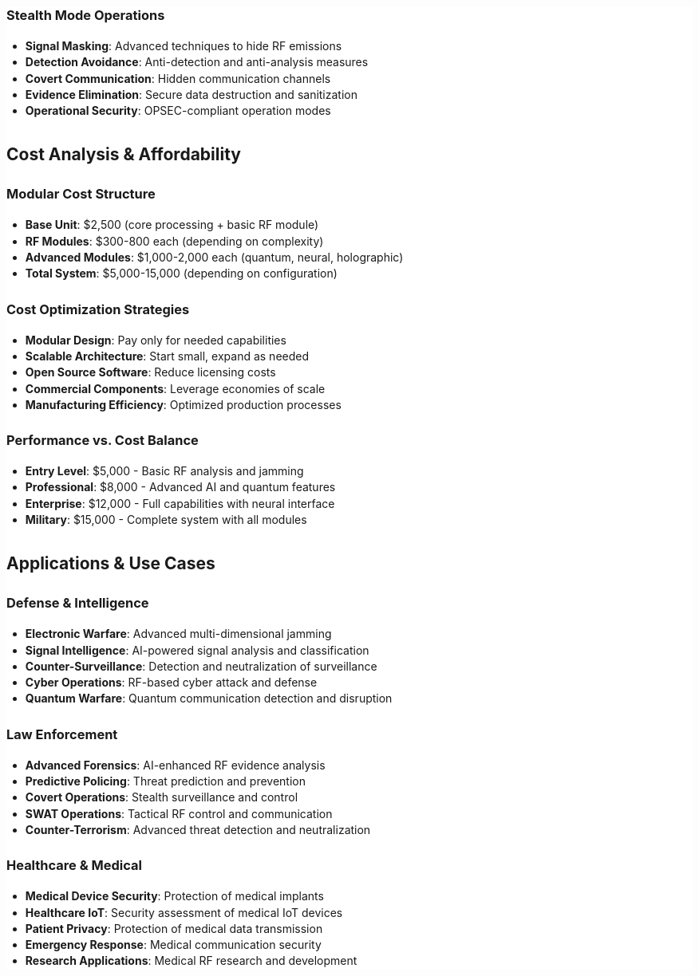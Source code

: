 ### Stealth Mode Operations
- **Signal Masking**: Advanced techniques to hide RF emissions
- **Detection Avoidance**: Anti-detection and anti-analysis measures
- **Covert Communication**: Hidden communication channels
- **Evidence Elimination**: Secure data destruction and sanitization
- **Operational Security**: OPSEC-compliant operation modes

## Cost Analysis & Affordability

### Modular Cost Structure
- **Base Unit**: $2,500 (core processing + basic RF module)
- **RF Modules**: $300-800 each (depending on complexity)
- **Advanced Modules**: $1,000-2,000 each (quantum, neural, holographic)
- **Total System**: $5,000-15,000 (depending on configuration)

### Cost Optimization Strategies
- **Modular Design**: Pay only for needed capabilities
- **Scalable Architecture**: Start small, expand as needed
- **Open Source Software**: Reduce licensing costs
- **Commercial Components**: Leverage economies of scale
- **Manufacturing Efficiency**: Optimized production processes

### Performance vs. Cost Balance
- **Entry Level**: $5,000 - Basic RF analysis and jamming
- **Professional**: $8,000 - Advanced AI and quantum features
- **Enterprise**: $12,000 - Full capabilities with neural interface
- **Military**: $15,000 - Complete system with all modules

## Applications & Use Cases

### Defense & Intelligence
- **Electronic Warfare**: Advanced multi-dimensional jamming
- **Signal Intelligence**: AI-powered signal analysis and classification
- **Counter-Surveillance**: Detection and neutralization of surveillance
- **Cyber Operations**: RF-based cyber attack and defense
- **Quantum Warfare**: Quantum communication detection and disruption

### Law Enforcement
- **Advanced Forensics**: AI-enhanced RF evidence analysis
- **Predictive Policing**: Threat prediction and prevention
- **Covert Operations**: Stealth surveillance and control
- **SWAT Operations**: Tactical RF control and communication
- **Counter-Terrorism**: Advanced threat detection and neutralization

### Healthcare & Medical
- **Medical Device Security**: Protection of medical implants
- **Healthcare IoT**: Security assessment of medical IoT devices
- **Patient Privacy**: Protection of medical data transmission
- **Emergency Response**: Medical communication security
- **Research Applications**: Medical RF research and development

